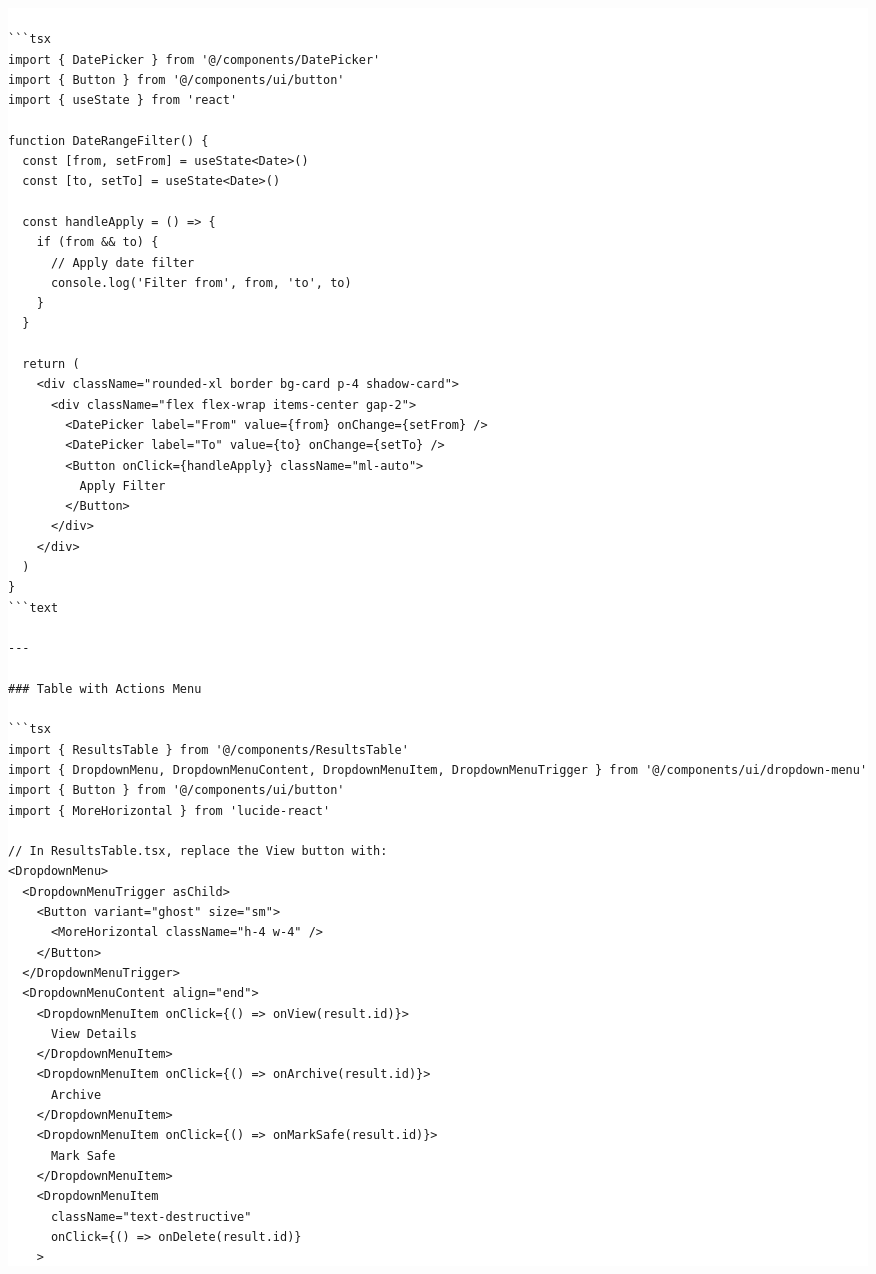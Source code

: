 ```tsx

```tsx
import { DatePicker } from '@/components/DatePicker'
import { Button } from '@/components/ui/button'
import { useState } from 'react'

function DateRangeFilter() {
  const [from, setFrom] = useState<Date>()
  const [to, setTo] = useState<Date>()

  const handleApply = () => {
    if (from && to) {
      // Apply date filter
      console.log('Filter from', from, 'to', to)
    }
  }

  return (
    <div className="rounded-xl border bg-card p-4 shadow-card">
      <div className="flex flex-wrap items-center gap-2">
        <DatePicker label="From" value={from} onChange={setFrom} />
        <DatePicker label="To" value={to} onChange={setTo} />
        <Button onClick={handleApply} className="ml-auto">
          Apply Filter
        </Button>
      </div>
    </div>
  )
}
```text

---

### Table with Actions Menu

```tsx
import { ResultsTable } from '@/components/ResultsTable'
import { DropdownMenu, DropdownMenuContent, DropdownMenuItem, DropdownMenuTrigger } from '@/components/ui/dropdown-menu'
import { Button } from '@/components/ui/button'
import { MoreHorizontal } from 'lucide-react'

// In ResultsTable.tsx, replace the View button with:
<DropdownMenu>
  <DropdownMenuTrigger asChild>
    <Button variant="ghost" size="sm">
      <MoreHorizontal className="h-4 w-4" />
    </Button>
  </DropdownMenuTrigger>
  <DropdownMenuContent align="end">
    <DropdownMenuItem onClick={() => onView(result.id)}>
      View Details
    </DropdownMenuItem>
    <DropdownMenuItem onClick={() => onArchive(result.id)}>
      Archive
    </DropdownMenuItem>
    <DropdownMenuItem onClick={() => onMarkSafe(result.id)}>
      Mark Safe
    </DropdownMenuItem>
    <DropdownMenuItem 
      className="text-destructive" 
      onClick={() => onDelete(result.id)}
    >
```